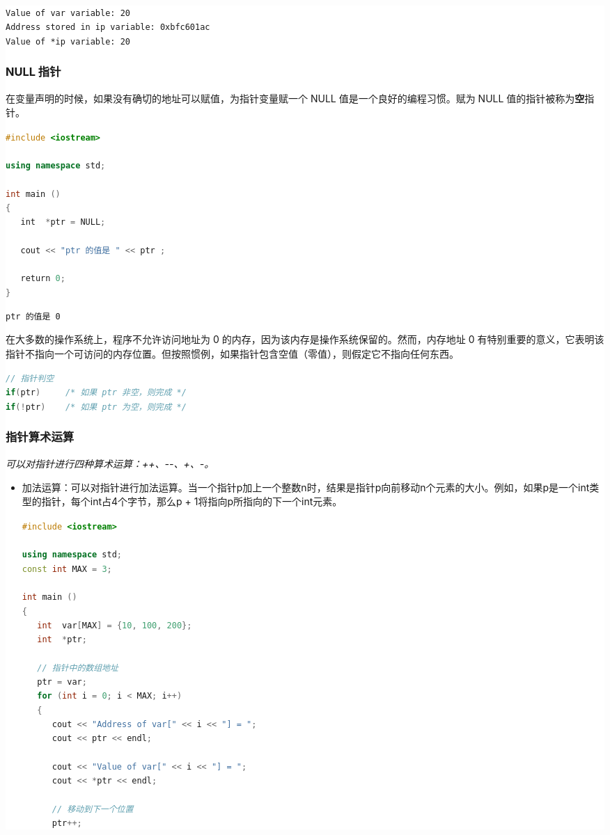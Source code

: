 ```
Value of var variable: 20
Address stored in ip variable: 0xbfc601ac
Value of *ip variable: 20
```

### NULL 指针

在变量声明的时候，如果没有确切的地址可以赋值，为指针变量赋一个 NULL 值是一个良好的编程习惯。赋为 NULL 值的指针被称为**空**指针。

```c++
#include <iostream>

using namespace std;

int main ()
{
   int  *ptr = NULL;

   cout << "ptr 的值是 " << ptr ;
 
   return 0;
}
```

```
ptr 的值是 0
```

在大多数的操作系统上，程序不允许访问地址为 0 的内存，因为该内存是操作系统保留的。然而，内存地址 0 有特别重要的意义，它表明该指针不指向一个可访问的内存位置。但按照惯例，如果指针包含空值（零值），则假定它不指向任何东西。

```c++
// 指针判空
if(ptr)     /* 如果 ptr 非空，则完成 */
if(!ptr)    /* 如果 ptr 为空，则完成 */
```

### 指针算术运算

*可以对指针进行四种算术运算：++、--、+、-。*

- 加法运算：可以对指针进行加法运算。当一个指针p加上一个整数n时，结果是指针p向前移动n个元素的大小。例如，如果p是一个int类型的指针，每个int占4个字节，那么p + 1将指向p所指向的下一个int元素。

  ```c++
  #include <iostream>
   
  using namespace std;
  const int MAX = 3;
   
  int main ()
  {
     int  var[MAX] = {10, 100, 200};
     int  *ptr;
   
     // 指针中的数组地址
     ptr = var;
     for (int i = 0; i < MAX; i++)
     {
        cout << "Address of var[" << i << "] = ";
        cout << ptr << endl;
   
        cout << "Value of var[" << i << "] = ";
        cout << *ptr << endl;
   
        // 移动到下一个位置
        ptr++;
  ```